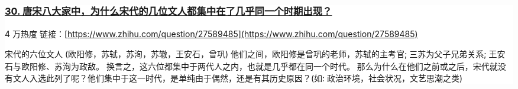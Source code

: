 

### [30. 唐宋八大家中，为什么宋代的几位文人都集中在了几乎同一个时期出现？](https://www.zhihu.com/question/27589485)
4 万热度 链接：[https://www.zhihu.com/question/27589485](https://www.zhihu.com/question/27589485)

宋代的六位文人 (欧阳修，苏轼，苏洵，苏辙，王安石，曾巩) 他们之间，欧阳修是曾巩的老师，苏轼的主考官; 三苏为父子兄弟关系; 王安石与欧阳修、苏洵为政敌。 换言之，这六位都集中于两代人之内，也就是几乎都在同一个时代。 那么为什么在他们之前或之后，宋代就没有文人入选此列了呢？他们集中于这一时代，是单纯由于偶然，还是有其历史原因？(如: 政治环境，社会状况，文艺思潮之类)

